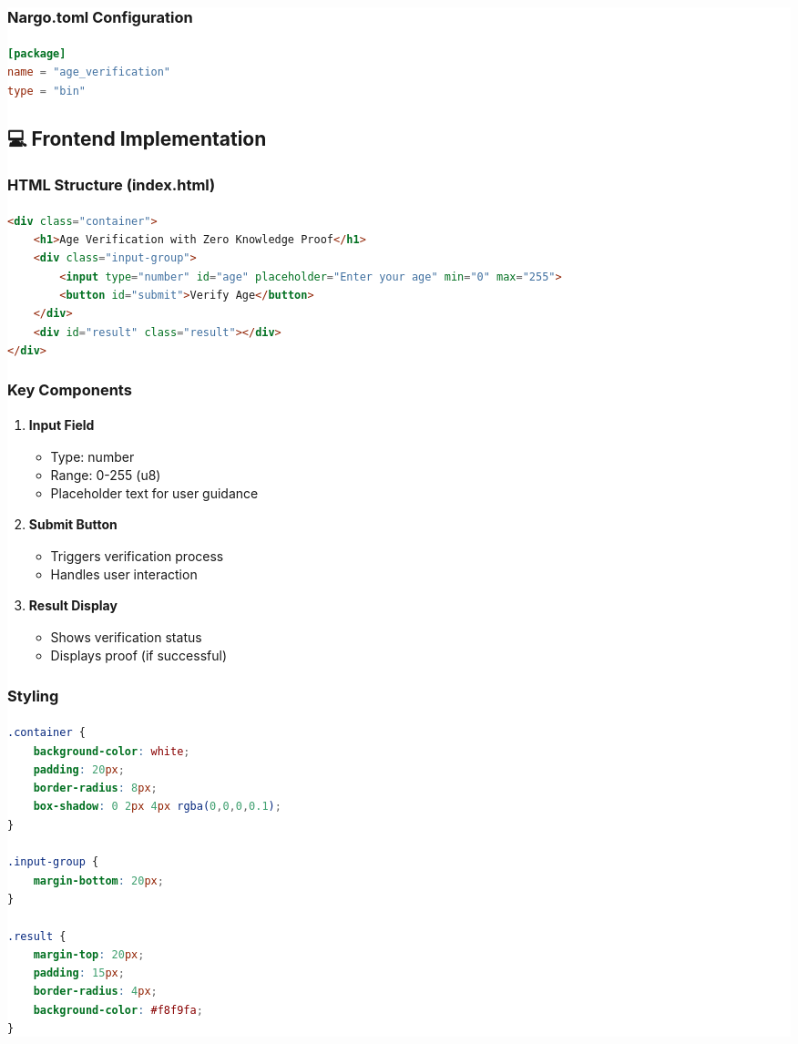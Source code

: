 ### Nargo.toml Configuration
```toml
[package]
name = "age_verification"
type = "bin"
```

## 💻 Frontend Implementation

### HTML Structure (index.html)
```html
<div class="container">
    <h1>Age Verification with Zero Knowledge Proof</h1>
    <div class="input-group">
        <input type="number" id="age" placeholder="Enter your age" min="0" max="255">
        <button id="submit">Verify Age</button>
    </div>
    <div id="result" class="result"></div>
</div>
```

### Key Components
1. **Input Field**
   - Type: number
   - Range: 0-255 (u8)
   - Placeholder text for user guidance

2. **Submit Button**
   - Triggers verification process
   - Handles user interaction

3. **Result Display**
   - Shows verification status
   - Displays proof (if successful)

### Styling
```css
.container {
    background-color: white;
    padding: 20px;
    border-radius: 8px;
    box-shadow: 0 2px 4px rgba(0,0,0,0.1);
}

.input-group {
    margin-bottom: 20px;
}

.result {
    margin-top: 20px;
    padding: 15px;
    border-radius: 4px;
    background-color: #f8f9fa;
}
```
